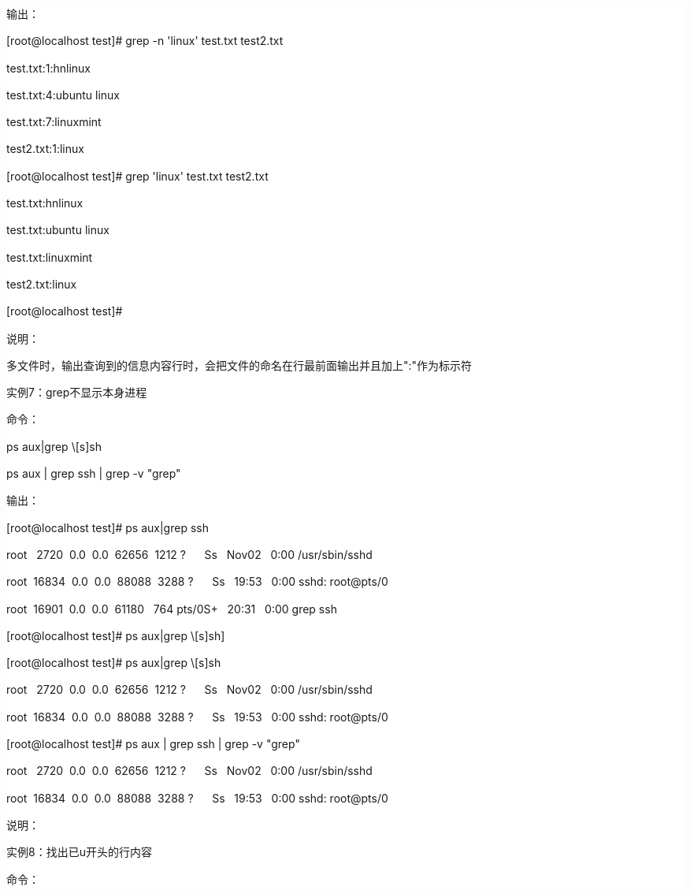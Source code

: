 输出：

\[root@localhost test\]# grep -n 'linux' test.txt test2.txt 

test.txt:1:hnlinux

test.txt:4:ubuntu linux

test.txt:7:linuxmint

test2.txt:1:linux

\[root@localhost test\]# grep 'linux' test.txt test2.txt 

test.txt:hnlinux

test.txt:ubuntu linux

test.txt:linuxmint

test2.txt:linux

\[root@localhost test\]#

说明：

多文件时，输出查询到的信息内容行时，会把文件的命名在行最前面输出并且加上":"作为标示符

实例7：grep不显示本身进程

命令：

ps aux|grep \\\[s\]sh

ps aux | grep ssh | grep -v "grep"

输出：

\[root@localhost test\]# ps aux|grep ssh

root   2720  0.0  0.0  62656  1212 ?      Ss   Nov02   0:00 /usr/sbin/sshd

root  16834  0.0  0.0  88088  3288 ?      Ss   19:53   0:00 sshd: root@pts/0 

root  16901  0.0  0.0  61180   764 pts/0S+   20:31   0:00 grep ssh

\[root@localhost test\]# ps aux|grep \\\[s\]sh\]

\[root@localhost test\]# ps aux|grep \\\[s\]sh

root   2720  0.0  0.0  62656  1212 ?      Ss   Nov02   0:00 /usr/sbin/sshd

root  16834  0.0  0.0  88088  3288 ?      Ss   19:53   0:00 sshd: root@pts/0 

\[root@localhost test\]# ps aux | grep ssh | grep -v "grep"

root   2720  0.0  0.0  62656  1212 ?      Ss   Nov02   0:00 /usr/sbin/sshd

root  16834  0.0  0.0  88088  3288 ?      Ss   19:53   0:00 sshd: root@pts/0

说明：

实例8：找出已u开头的行内容

命令：
